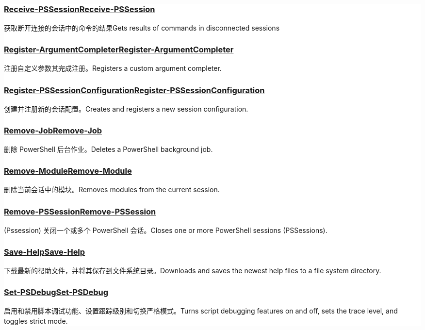 ### [<span data-ttu-id="a4385-192">Receive-PSSession</span><span class="sxs-lookup"><span data-stu-id="a4385-192">Receive-PSSession</span></span>](Receive-PSSession.md)
<span data-ttu-id="a4385-193">获取断开连接的会话中的命令的结果</span><span class="sxs-lookup"><span data-stu-id="a4385-193">Gets results of commands in disconnected sessions</span></span>

### [<span data-ttu-id="a4385-194">Register-ArgumentCompleter</span><span class="sxs-lookup"><span data-stu-id="a4385-194">Register-ArgumentCompleter</span></span>](Register-ArgumentCompleter.md)
<span data-ttu-id="a4385-195">注册自定义参数其完成注册。</span><span class="sxs-lookup"><span data-stu-id="a4385-195">Registers a custom argument completer.</span></span>

### [<span data-ttu-id="a4385-196">Register-PSSessionConfiguration</span><span class="sxs-lookup"><span data-stu-id="a4385-196">Register-PSSessionConfiguration</span></span>](Register-PSSessionConfiguration.md)
<span data-ttu-id="a4385-197">创建并注册新的会话配置。</span><span class="sxs-lookup"><span data-stu-id="a4385-197">Creates and registers a new session configuration.</span></span>

### [<span data-ttu-id="a4385-198">Remove-Job</span><span class="sxs-lookup"><span data-stu-id="a4385-198">Remove-Job</span></span>](Remove-Job.md)
<span data-ttu-id="a4385-199">删除 PowerShell 后台作业。</span><span class="sxs-lookup"><span data-stu-id="a4385-199">Deletes a PowerShell background job.</span></span>

### [<span data-ttu-id="a4385-200">Remove-Module</span><span class="sxs-lookup"><span data-stu-id="a4385-200">Remove-Module</span></span>](Remove-Module.md)
<span data-ttu-id="a4385-201">删除当前会话中的模块。</span><span class="sxs-lookup"><span data-stu-id="a4385-201">Removes modules from the current session.</span></span>

### [<span data-ttu-id="a4385-202">Remove-PSSession</span><span class="sxs-lookup"><span data-stu-id="a4385-202">Remove-PSSession</span></span>](Remove-PSSession.md)
<span data-ttu-id="a4385-203"> (Pssession) 关闭一个或多个 PowerShell 会话。</span><span class="sxs-lookup"><span data-stu-id="a4385-203">Closes one or more PowerShell sessions (PSSessions).</span></span>

### [<span data-ttu-id="a4385-204">Save-Help</span><span class="sxs-lookup"><span data-stu-id="a4385-204">Save-Help</span></span>](Save-Help.md)
<span data-ttu-id="a4385-205">下载最新的帮助文件，并将其保存到文件系统目录。</span><span class="sxs-lookup"><span data-stu-id="a4385-205">Downloads and saves the newest help files to a file system directory.</span></span>

### [<span data-ttu-id="a4385-206">Set-PSDebug</span><span class="sxs-lookup"><span data-stu-id="a4385-206">Set-PSDebug</span></span>](Set-PSDebug.md)
<span data-ttu-id="a4385-207">启用和禁用脚本调试功能、设置跟踪级别和切换严格模式。</span><span class="sxs-lookup"><span data-stu-id="a4385-207">Turns script debugging features on and off, sets the trace level, and toggles strict mode.</span></span>
